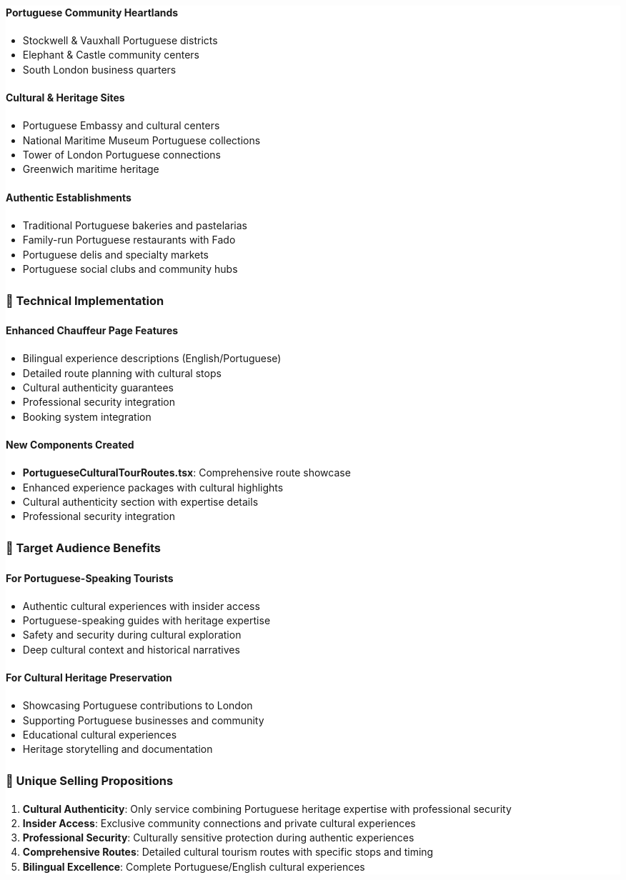 #### Portuguese Community Heartlands
- Stockwell & Vauxhall Portuguese districts
- Elephant & Castle community centers
- South London business quarters

#### Cultural & Heritage Sites
- Portuguese Embassy and cultural centers
- National Maritime Museum Portuguese collections
- Tower of London Portuguese connections
- Greenwich maritime heritage

#### Authentic Establishments
- Traditional Portuguese bakeries and pastelarias
- Family-run Portuguese restaurants with Fado
- Portuguese delis and specialty markets
- Portuguese social clubs and community hubs

### 📱 Technical Implementation

#### Enhanced Chauffeur Page Features
- Bilingual experience descriptions (English/Portuguese)
- Detailed route planning with cultural stops
- Cultural authenticity guarantees
- Professional security integration
- Booking system integration

#### New Components Created
- **PortugueseCulturalTourRoutes.tsx**: Comprehensive route showcase
- Enhanced experience packages with cultural highlights
- Cultural authenticity section with expertise details
- Professional security integration

### 🎯 Target Audience Benefits

#### For Portuguese-Speaking Tourists
- Authentic cultural experiences with insider access
- Portuguese-speaking guides with heritage expertise
- Safety and security during cultural exploration
- Deep cultural context and historical narratives

#### For Cultural Heritage Preservation
- Showcasing Portuguese contributions to London
- Supporting Portuguese businesses and community
- Educational cultural experiences
- Heritage storytelling and documentation

### 💫 Unique Selling Propositions

1. **Cultural Authenticity**: Only service combining Portuguese heritage expertise with professional security
2. **Insider Access**: Exclusive community connections and private cultural experiences
3. **Professional Security**: Culturally sensitive protection during authentic experiences
4. **Comprehensive Routes**: Detailed cultural tourism routes with specific stops and timing
5. **Bilingual Excellence**: Complete Portuguese/English cultural experiences
